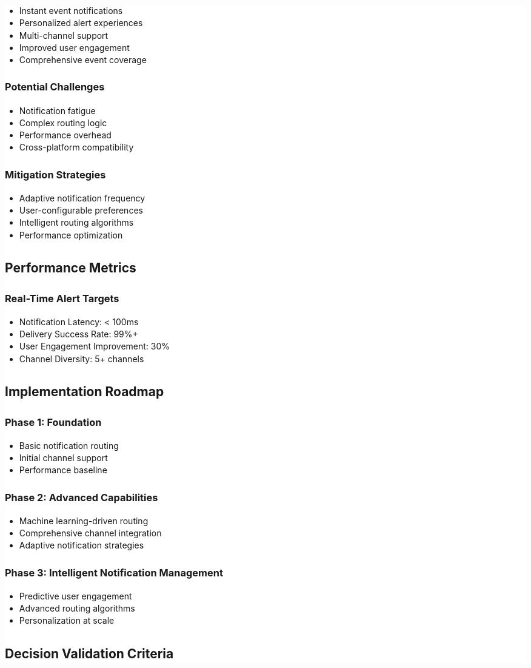 - Instant event notifications
- Personalized alert experiences
- Multi-channel support
- Improved user engagement
- Comprehensive event coverage

### Potential Challenges

- Notification fatigue
- Complex routing logic
- Performance overhead
- Cross-platform compatibility

### Mitigation Strategies

- Adaptive notification frequency
- User-configurable preferences
- Intelligent routing algorithms
- Performance optimization

## Performance Metrics

### Real-Time Alert Targets

- Notification Latency: < 100ms
- Delivery Success Rate: 99%+
- User Engagement Improvement: 30%
- Channel Diversity: 5+ channels

## Implementation Roadmap

### Phase 1: Foundation

- Basic notification routing
- Initial channel support
- Performance baseline

### Phase 2: Advanced Capabilities

- Machine learning-driven routing
- Comprehensive channel integration
- Adaptive notification strategies

### Phase 3: Intelligent Notification Management

- Predictive user engagement
- Advanced routing algorithms
- Personalization at scale

## Decision Validation Criteria
